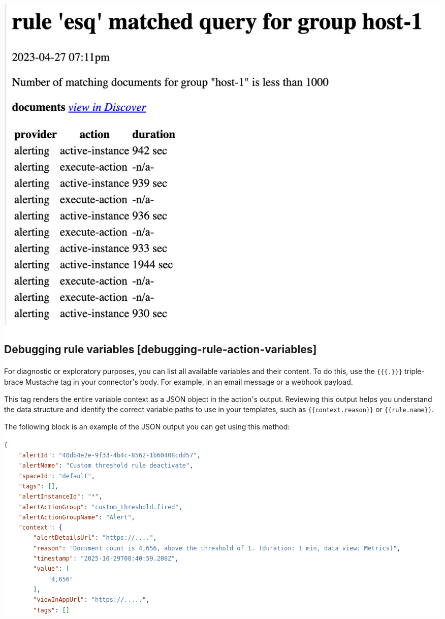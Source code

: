 ![Email template rendered in an email client](/explore-analyze/images/kibana-email-mustache-template-rendered.png "")

## Debugging rule variables [debugging-rule-action-variables]
For diagnostic or exploratory purposes, you can list all available variables and their content. To do this, use the `{{{.}}}` triple-brace Mustache tag in your connector's body. For example, in an email message or a webhook payload.

This tag renders the entire variable context as a JSON object in the action's output. Reviewing this output helps you understand the data structure and identify the correct variable paths to use in your templates, such as `{{context.reason}}` or `{{rule.name}}`.

The following block is an example of the JSON output you can get using this method:
```json
{
    "alertId": "40db4e2e-9f33-4b4c-8562-1b60408cdd57",
    "alertName": "Custom threshold rule deactivate",
    "spaceId": "default",
    "tags": [],
    "alertInstanceId": "*",
    "alertActionGroup": "custom_threshold.fired",
    "alertActionGroupName": "Alert",
    "context": {
        "alertDetailsUrl": "https://....",
        "reason": "Document count is 4,656, above the threshold of 1. (duration: 1 min, data view: Metrics)",
        "timestamp": "2025-10-29T08:40:59.208Z",
        "value": [
            "4,656"
        ],
        "viewInAppUrl": "https://.....",
        "tags": []
```